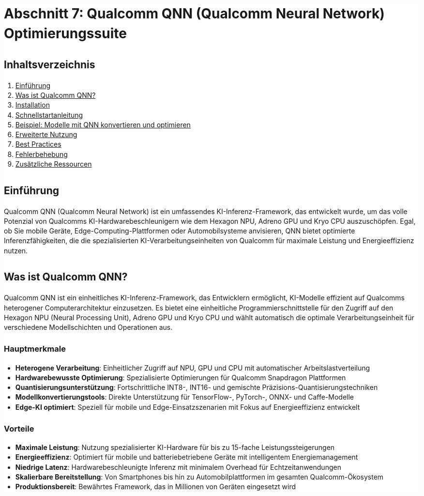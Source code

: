
# Abschnitt 7: Qualcomm QNN (Qualcomm Neural Network) Optimierungssuite

## Inhaltsverzeichnis
1. [Einführung](../../../Module04)
2. [Was ist Qualcomm QNN?](../../../Module04)
3. [Installation](../../../Module04)
4. [Schnellstartanleitung](../../../Module04)
5. [Beispiel: Modelle mit QNN konvertieren und optimieren](../../../Module04)
6. [Erweiterte Nutzung](../../../Module04)
7. [Best Practices](../../../Module04)
8. [Fehlerbehebung](../../../Module04)
9. [Zusätzliche Ressourcen](../../../Module04)

## Einführung

Qualcomm QNN (Qualcomm Neural Network) ist ein umfassendes KI-Inferenz-Framework, das entwickelt wurde, um das volle Potenzial von Qualcomms KI-Hardwarebeschleunigern wie dem Hexagon NPU, Adreno GPU und Kryo CPU auszuschöpfen. Egal, ob Sie mobile Geräte, Edge-Computing-Plattformen oder Automobilsysteme anvisieren, QNN bietet optimierte Inferenzfähigkeiten, die die spezialisierten KI-Verarbeitungseinheiten von Qualcomm für maximale Leistung und Energieeffizienz nutzen.

## Was ist Qualcomm QNN?

Qualcomm QNN ist ein einheitliches KI-Inferenz-Framework, das Entwicklern ermöglicht, KI-Modelle effizient auf Qualcomms heterogener Computerarchitektur einzusetzen. Es bietet eine einheitliche Programmierschnittstelle für den Zugriff auf den Hexagon NPU (Neural Processing Unit), Adreno GPU und Kryo CPU und wählt automatisch die optimale Verarbeitungseinheit für verschiedene Modellschichten und Operationen aus.

### Hauptmerkmale

- **Heterogene Verarbeitung**: Einheitlicher Zugriff auf NPU, GPU und CPU mit automatischer Arbeitslastverteilung
- **Hardwarebewusste Optimierung**: Spezialisierte Optimierungen für Qualcomm Snapdragon Plattformen
- **Quantisierungsunterstützung**: Fortschrittliche INT8-, INT16- und gemischte Präzisions-Quantisierungstechniken
- **Modellkonvertierungstools**: Direkte Unterstützung für TensorFlow-, PyTorch-, ONNX- und Caffe-Modelle
- **Edge-KI optimiert**: Speziell für mobile und Edge-Einsatzszenarien mit Fokus auf Energieeffizienz entwickelt

### Vorteile

- **Maximale Leistung**: Nutzung spezialisierter KI-Hardware für bis zu 15-fache Leistungssteigerungen
- **Energieeffizienz**: Optimiert für mobile und batteriebetriebene Geräte mit intelligentem Energiemanagement
- **Niedrige Latenz**: Hardwarebeschleunigte Inferenz mit minimalem Overhead für Echtzeitanwendungen
- **Skalierbare Bereitstellung**: Von Smartphones bis hin zu Automobilplattformen im gesamten Qualcomm-Ökosystem
- **Produktionsbereit**: Bewährtes Framework, das in Millionen von Geräten eingesetzt wird
